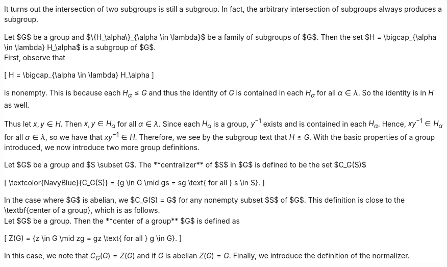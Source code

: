 It turns out the intersection of two subgroups is still a
subgroup. In fact, the arbitrary intersection of subgroups always
produces a subgroup. 

<span style="display:block" class="theorem">
Let $G$ be a group and $\{H_\alpha\}_{\alpha \in \lambda}$ be
a family of subgroups of $G$. Then the set $H =
\bigcap_{\alpha \in \lambda} H_\alpha$ is a subgroup of $G$.
</span>


<span style="display:block" class="proof">
First, observe that 

\[
H = \bigcap_{\alpha \in \lambda} H_\alpha
\]

is nonempty. This is because each $H_\alpha \le G$ and thus
the identity of $G$ is contained in each $H_\alpha$ for all
$\alpha \in \lambda$. So the identity is in $H$ as well.

Thus let $x, y \in H$. Then $x, y \in H_\alpha$ for all $\alpha
\in \lambda$. Since each $H_\alpha$ is a group, $y^{-1}$ exists
and is contained in each $H_\alpha$. Hence, $xy^{-1} \in
H_\alpha$ for all $\alpha \in \lambda$, so we have that
$xy^{-1} \in H$. Therefore, we see by the subgroup text that $H
\le G$. 
</span>
With the basic properties of a group introduced, we now introduce
two more group definitions. 


<span style="display:block" class="definition">
Let $G$ be a group and $S \subset G$. The **centralizer**
of $S$ in $G$ is defined to be the set $C_G(S)$

\[
\textcolor{NavyBlue}{C_G(S)} = \{g \in G \mid gs = sg \text{ for all } s \in S\}.
\]

</span>
In the case where $G$ is abelian, we $C_G(S) = G$ for any nonempty
subset $S$ of $G$. This definition is close to the \textbf{center
of a group}, which is as follows.


<span style="display:block" class="definition">
Let $G$ be a group. Then the **center of a group** $G$ is
defined as 

\[
Z(G) = \{z \in G \mid zg = gz \text{ for all } g \in G\}.
\]

</span>

In this case, we note that $C_G(G) = Z(G)$ and if $G$ is abelian
$Z(G) = G$. Finally, we introduce the definition of the
normalizer.
